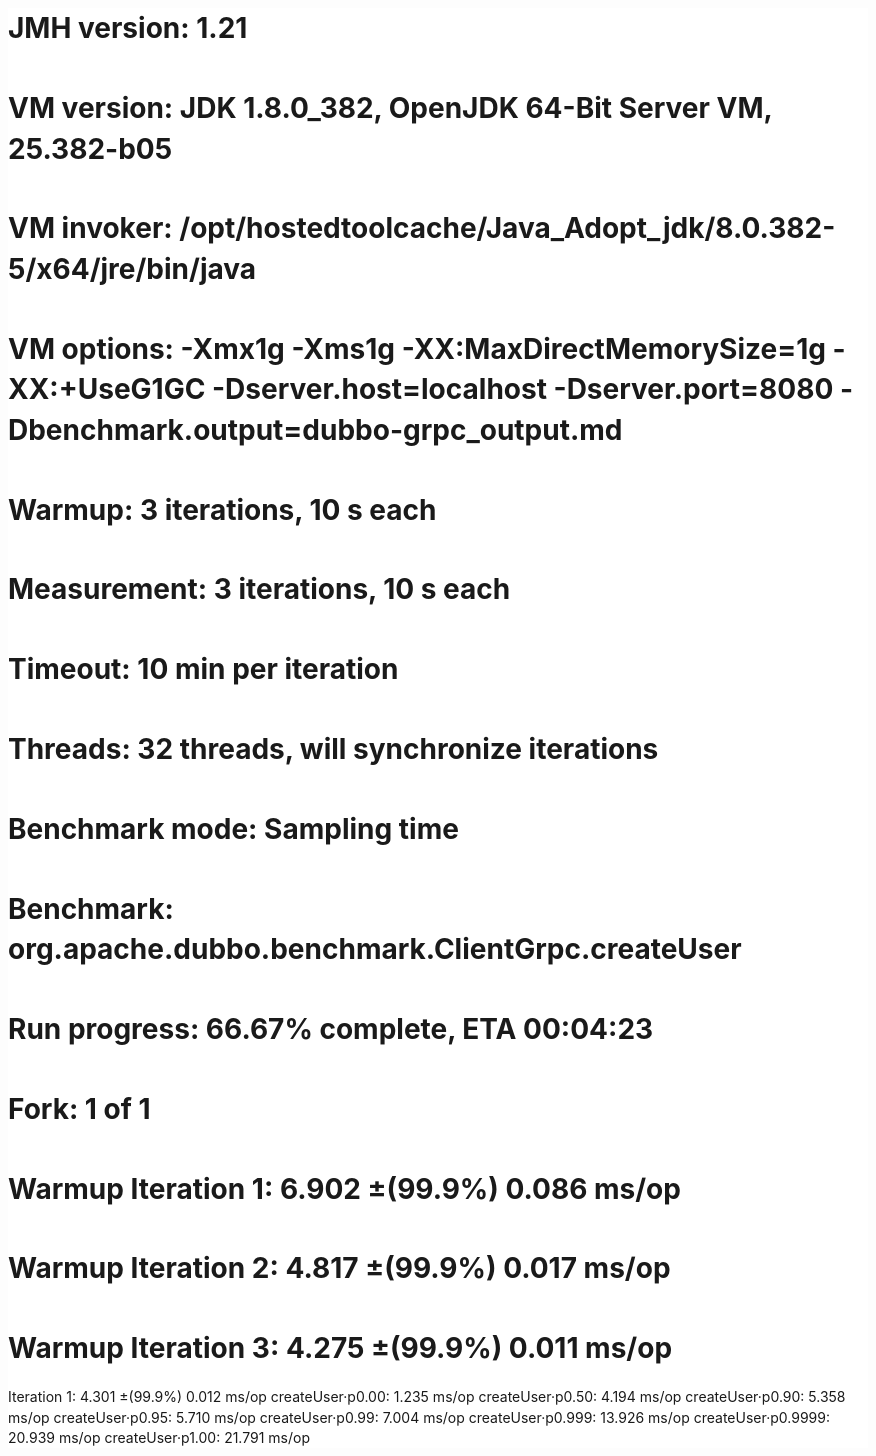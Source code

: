 
# JMH version: 1.21
# VM version: JDK 1.8.0_382, OpenJDK 64-Bit Server VM, 25.382-b05
# VM invoker: /opt/hostedtoolcache/Java_Adopt_jdk/8.0.382-5/x64/jre/bin/java
# VM options: -Xmx1g -Xms1g -XX:MaxDirectMemorySize=1g -XX:+UseG1GC -Dserver.host=localhost -Dserver.port=8080 -Dbenchmark.output=dubbo-grpc_output.md
# Warmup: 3 iterations, 10 s each
# Measurement: 3 iterations, 10 s each
# Timeout: 10 min per iteration
# Threads: 32 threads, will synchronize iterations
# Benchmark mode: Sampling time
# Benchmark: org.apache.dubbo.benchmark.ClientGrpc.createUser

# Run progress: 66.67% complete, ETA 00:04:23
# Fork: 1 of 1
# Warmup Iteration   1: 6.902 ±(99.9%) 0.086 ms/op
# Warmup Iteration   2: 4.817 ±(99.9%) 0.017 ms/op
# Warmup Iteration   3: 4.275 ±(99.9%) 0.011 ms/op
Iteration   1: 4.301 ±(99.9%) 0.012 ms/op
                 createUser·p0.00:   1.235 ms/op
                 createUser·p0.50:   4.194 ms/op
                 createUser·p0.90:   5.358 ms/op
                 createUser·p0.95:   5.710 ms/op
                 createUser·p0.99:   7.004 ms/op
                 createUser·p0.999:  13.926 ms/op
                 createUser·p0.9999: 20.939 ms/op
                 createUser·p1.00:   21.791 ms/op
